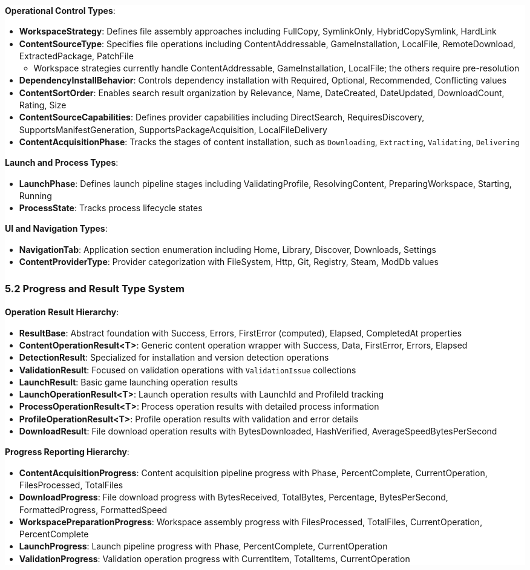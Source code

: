 **Operational Control Types**:

- **WorkspaceStrategy**: Defines file assembly approaches including FullCopy, SymlinkOnly, HybridCopySymlink, HardLink
- **ContentSourceType**: Specifies file operations including ContentAddressable, GameInstallation, LocalFile, RemoteDownload, ExtractedPackage, PatchFile
  - Workspace strategies currently handle ContentAddressable, GameInstallation, LocalFile; the others require pre-resolution
- **DependencyInstallBehavior**: Controls dependency installation with Required, Optional, Recommended, Conflicting values
- **ContentSortOrder**: Enables search result organization by Relevance, Name, DateCreated, DateUpdated, DownloadCount, Rating, Size
- **ContentSourceCapabilities**: Defines provider capabilities including DirectSearch, RequiresDiscovery, SupportsManifestGeneration, SupportsPackageAcquisition, LocalFileDelivery
- **ContentAcquisitionPhase**: Tracks the stages of content installation, such as `Downloading`, `Extracting`, `Validating`, `Delivering`

**Launch and Process Types**:

- **LaunchPhase**: Defines launch pipeline stages including ValidatingProfile, ResolvingContent, PreparingWorkspace, Starting, Running
- **ProcessState**: Tracks process lifecycle states

**UI and Navigation Types**:

- **NavigationTab**: Application section enumeration including Home, Library, Discover, Downloads, Settings
- **ContentProviderType**: Provider categorization with FileSystem, Http, Git, Registry, Steam, ModDb values

### 5.2 Progress and Result Type System

**Operation Result Hierarchy**:

- **ResultBase**: Abstract foundation with Success, Errors, FirstError (computed), Elapsed, CompletedAt properties
- **ContentOperationResult\<T\>**: Generic content operation wrapper with Success, Data, FirstError, Errors, Elapsed
- **DetectionResult**: Specialized for installation and version detection operations
- **ValidationResult**: Focused on validation operations with `ValidationIssue` collections
- **LaunchResult**: Basic game launching operation results
- **LaunchOperationResult\<T\>**: Launch operation results with LaunchId and ProfileId tracking
- **ProcessOperationResult\<T\>**: Process operation results with detailed process information
- **ProfileOperationResult\<T\>**: Profile operation results with validation and error details
- **DownloadResult**: File download operation results with BytesDownloaded, HashVerified, AverageSpeedBytesPerSecond

**Progress Reporting Hierarchy**:

- **ContentAcquisitionProgress**: Content acquisition pipeline progress with Phase, PercentComplete, CurrentOperation, FilesProcessed, TotalFiles
- **DownloadProgress**: File download progress with BytesReceived, TotalBytes, Percentage, BytesPerSecond, FormattedProgress, FormattedSpeed
- **WorkspacePreparationProgress**: Workspace assembly progress with FilesProcessed, TotalFiles, CurrentOperation, PercentComplete
- **LaunchProgress**: Launch pipeline progress with Phase, PercentComplete, CurrentOperation
- **ValidationProgress**: Validation operation progress with CurrentItem, TotalItems, CurrentOperation

